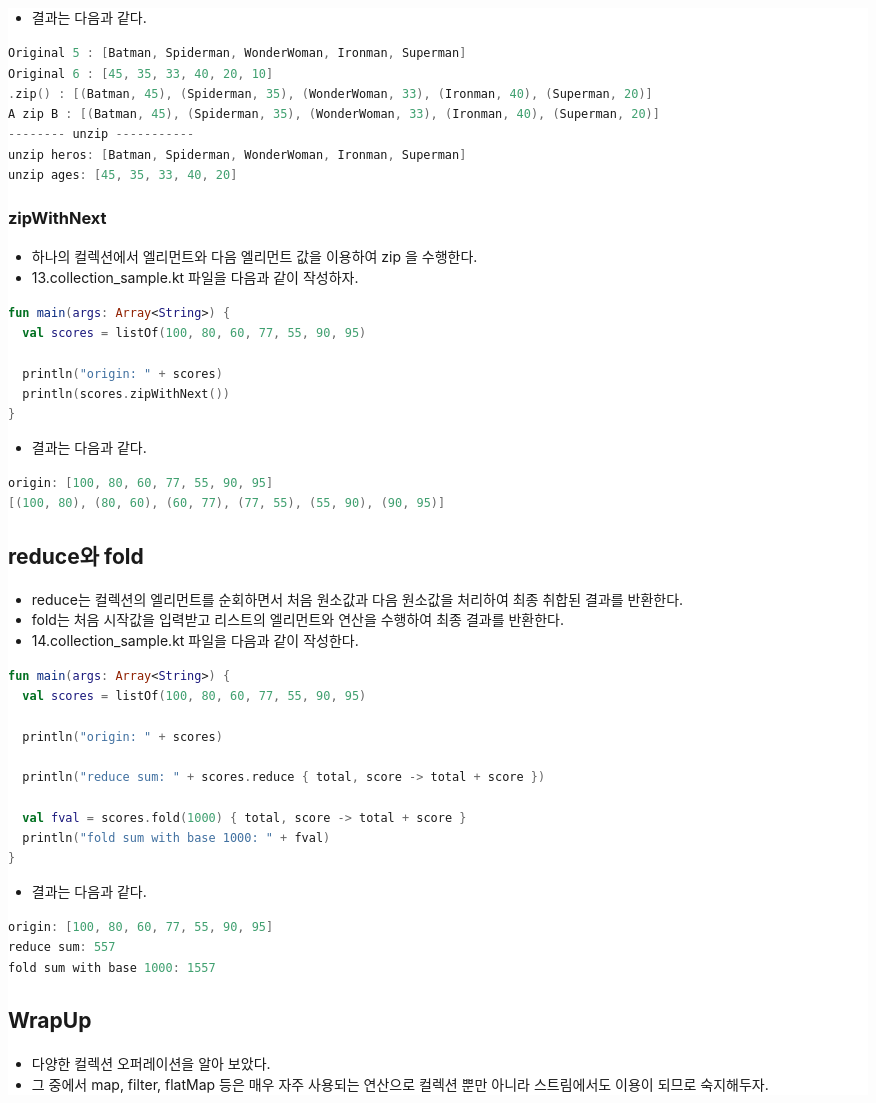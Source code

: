 - 결과는 다음과 같다. 

```kt
Original 5 : [Batman, Spiderman, WonderWoman, Ironman, Superman]
Original 6 : [45, 35, 33, 40, 20, 10]
.zip() : [(Batman, 45), (Spiderman, 35), (WonderWoman, 33), (Ironman, 40), (Superman, 20)]
A zip B : [(Batman, 45), (Spiderman, 35), (WonderWoman, 33), (Ironman, 40), (Superman, 20)]
-------- unzip -----------
unzip heros: [Batman, Spiderman, WonderWoman, Ironman, Superman]
unzip ages: [45, 35, 33, 40, 20]
```

### zipWithNext 

- 하나의 컬렉션에서 엘리먼트와 다음 엘리먼트 값을 이용하여 zip 을 수행한다. 
- 13.collection_sample.kt 파일을 다음과 같이 작성하자. 

```kt
fun main(args: Array<String>) {
  val scores = listOf(100, 80, 60, 77, 55, 90, 95)

  println("origin: " + scores)
  println(scores.zipWithNext())
}
```

- 결과는 다음과 같다. 

```kt
origin: [100, 80, 60, 77, 55, 90, 95]
[(100, 80), (80, 60), (60, 77), (77, 55), (55, 90), (90, 95)]
```

## reduce와 fold 

- reduce는 컬렉션의 엘리먼트를 순회하면서 처음 원소값과 다음 원소값을 처리하여 최종 취합된 결과를 반환한다. 
- fold는 처음 시작값을 입력받고 리스트의 엘리먼트와 연산을 수행하여 최종 결과를 반환한다. 
- 14.collection_sample.kt 파일을 다음과 같이 작성한다. 

```kt
fun main(args: Array<String>) {
  val scores = listOf(100, 80, 60, 77, 55, 90, 95)

  println("origin: " + scores)

  println("reduce sum: " + scores.reduce { total, score -> total + score })
  
  val fval = scores.fold(1000) { total, score -> total + score }
  println("fold sum with base 1000: " + fval)
}
```

- 결과는 다음과 같다. 

```kt
origin: [100, 80, 60, 77, 55, 90, 95]
reduce sum: 557
fold sum with base 1000: 1557
```

## WrapUp

- 다양한 컬렉션 오퍼레이션을 알아 보았다.
- 그 중에서 map, filter, flatMap 등은 매우 자주 사용되는 연산으로 컬렉션 뿐만 아니라 스트림에서도 이용이 되므로 숙지해두자. 